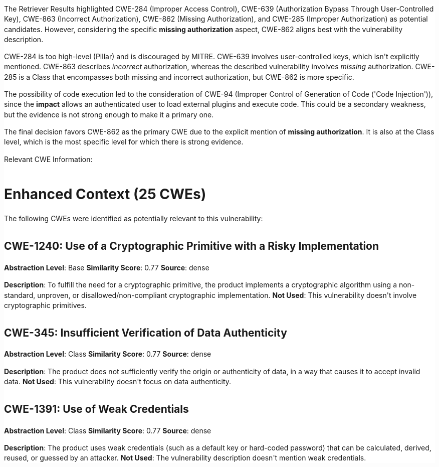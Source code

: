 The Retriever Results highlighted CWE-284 (Improper Access Control), CWE-639 (Authorization Bypass Through User-Controlled Key), CWE-863 (Incorrect Authorization), CWE-862 (Missing Authorization), and CWE-285 (Improper Authorization) as potential candidates. However, considering the specific **missing authorization** aspect, CWE-862 aligns best with the vulnerability description.

CWE-284 is too high-level (Pillar) and is discouraged by MITRE. CWE-639 involves user-controlled keys, which isn't explicitly mentioned. CWE-863 describes *incorrect* authorization, whereas the described vulnerability involves *missing* authorization. CWE-285 is a Class that encompasses both missing and incorrect authorization, but CWE-862 is more specific.

The possibility of code execution led to the consideration of CWE-94 (Improper Control of Generation of Code ('Code Injection')), since the **impact** allows an authenticated user to load external plugins and execute code. This could be a secondary weakness, but the evidence is not strong enough to make it a primary one.

The final decision favors CWE-862 as the primary CWE due to the explicit mention of **missing authorization**. It is also at the Class level, which is the most specific level for which there is strong evidence.

Relevant CWE Information:

# Enhanced Context (25 CWEs)
The following CWEs were identified as potentially relevant to this vulnerability:

## CWE-1240: Use of a Cryptographic Primitive with a Risky Implementation
**Abstraction Level**: Base
**Similarity Score**: 0.77
**Source**: dense

**Description**:
To fulfill the need for a cryptographic primitive, the product implements a cryptographic algorithm using a non-standard, unproven, or disallowed/non-compliant cryptographic implementation.
**Not Used**: This vulnerability doesn't involve cryptographic primitives.

## CWE-345: Insufficient Verification of Data Authenticity
**Abstraction Level**: Class
**Similarity Score**: 0.77
**Source**: dense

**Description**:
The product does not sufficiently verify the origin or authenticity of data, in a way that causes it to accept invalid data.
**Not Used**: This vulnerability doesn't focus on data authenticity.

## CWE-1391: Use of Weak Credentials
**Abstraction Level**: Class
**Similarity Score**: 0.77
**Source**: dense

**Description**:
The product uses weak credentials (such as a default key or hard-coded password) that can be calculated, derived, reused, or guessed by an attacker.
**Not Used**: The vulnerability description doesn't mention weak credentials.
